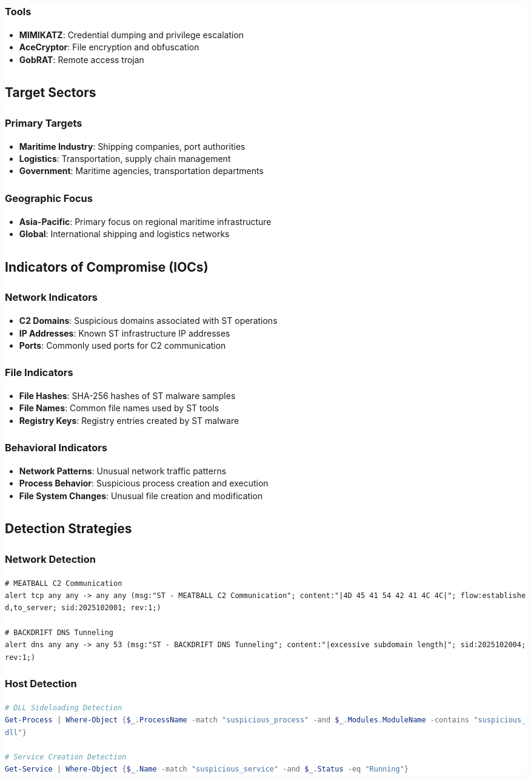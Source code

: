 ### Tools
- **MIMIKATZ**: Credential dumping and privilege escalation
- **AceCryptor**: File encryption and obfuscation
- **GobRAT**: Remote access trojan

## Target Sectors

### Primary Targets
- **Maritime Industry**: Shipping companies, port authorities
- **Logistics**: Transportation, supply chain management
- **Government**: Maritime agencies, transportation departments

### Geographic Focus
- **Asia-Pacific**: Primary focus on regional maritime infrastructure
- **Global**: International shipping and logistics networks

## Indicators of Compromise (IOCs)

### Network Indicators
- **C2 Domains**: Suspicious domains associated with ST operations
- **IP Addresses**: Known ST infrastructure IP addresses
- **Ports**: Commonly used ports for C2 communication

### File Indicators
- **File Hashes**: SHA-256 hashes of ST malware samples
- **File Names**: Common file names used by ST tools
- **Registry Keys**: Registry entries created by ST malware

### Behavioral Indicators
- **Network Patterns**: Unusual network traffic patterns
- **Process Behavior**: Suspicious process creation and execution
- **File System Changes**: Unusual file creation and modification

## Detection Strategies

### Network Detection
```suricata
# MEATBALL C2 Communication
alert tcp any any -> any any (msg:"ST - MEATBALL C2 Communication"; content:"|4D 45 41 54 42 41 4C 4C|"; flow:established,to_server; sid:2025102001; rev:1;)

# BACKDRIFT DNS Tunneling
alert dns any any -> any 53 (msg:"ST - BACKDRIFT DNS Tunneling"; content:"|excessive subdomain length|"; sid:2025102004; rev:1;)
```

### Host Detection
```powershell
# DLL Sideloading Detection
Get-Process | Where-Object {$_.ProcessName -match "suspicious_process" -and $_.Modules.ModuleName -contains "suspicious_dll"}

# Service Creation Detection
Get-Service | Where-Object {$_.Name -match "suspicious_service" -and $_.Status -eq "Running"}
```

